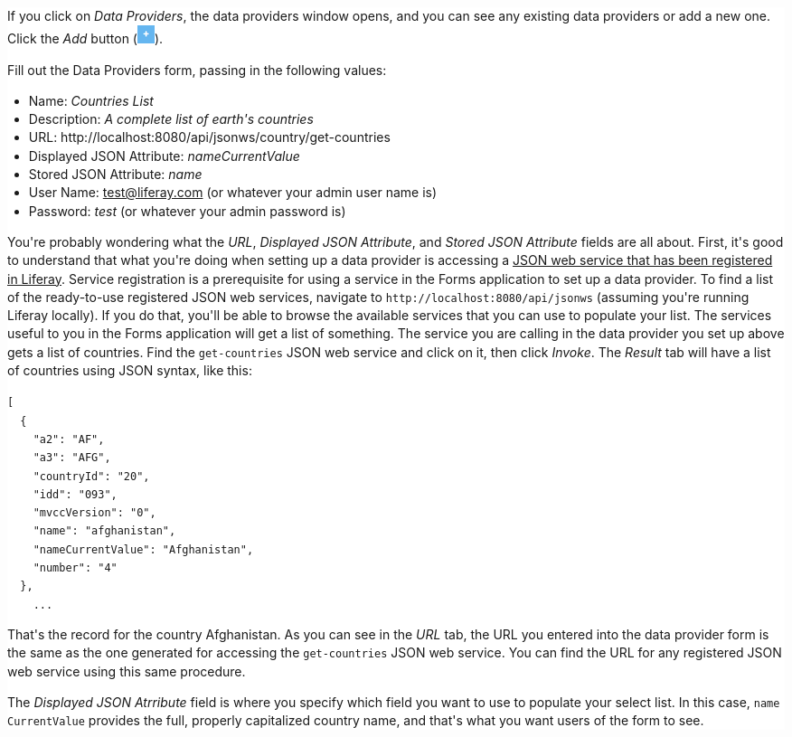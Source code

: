If you click on *Data Providers*, the data providers window opens, and you can
see any existing data providers or add a new one. Click the *Add* button
(![Add](../../../images/icon-add.png)).

Fill out the Data Providers form, passing in the following values:

-  Name: *Countries List*
-  Description: *A complete list of earth's countries*
-  URL: http://localhost:8080/api/jsonws/country/get-countries
-  Displayed JSON Attribute: *nameCurrentValue*
-  Stored JSON Attribute: *name*
-  User Name: test@liferay.com (or whatever your admin user name is)
-  Password: *test* (or whatever your admin password is)

You're probably wondering what the *URL*, *Displayed JSON Attribute*, and
*Stored JSON Attribute* fields are all about. First, it's good to understand
that what you're doing when setting up a data provider is accessing a [JSON web
service that has been registered in
Liferay](develop/tutorials/-/knowledge_base/7-0/registering-json-web-services).
Service registration is a prerequisite for using a service in the Forms
application to set up a data provider. To find a list of the ready-to-use
registered JSON web services, navigate to `http://localhost:8080/api/jsonws`
(assuming you're running Liferay locally). If you do that, you'll be able to
browse the available services that you can use to populate your list. The
services useful to you in the Forms application will get a list of something.
The service you are calling in the data provider you set up above gets a list of
countries. Find the `get-countries` JSON web service and click on it, then click
*Invoke*. The *Result* tab will have a list of countries using JSON syntax, like
this:

    [
      {
        "a2": "AF",
        "a3": "AFG",
        "countryId": "20",
        "idd": "093",
        "mvccVersion": "0",
        "name": "afghanistan",
        "nameCurrentValue": "Afghanistan",
        "number": "4"
      },
        ...

That's the record for the country Afghanistan. As you can see in the *URL* tab,
the URL you entered into the data provider form is the same as the one generated
for accessing the `get-countries` JSON web service. You can find the URL for any
registered JSON web service using this same procedure. 

The *Displayed JSON Atrribute* field is where you specify which field you want
to use to populate your select list. In this case, `nameCurrentValue` provides
the full, properly capitalized country name, and that's what you want users of
the form to see.
